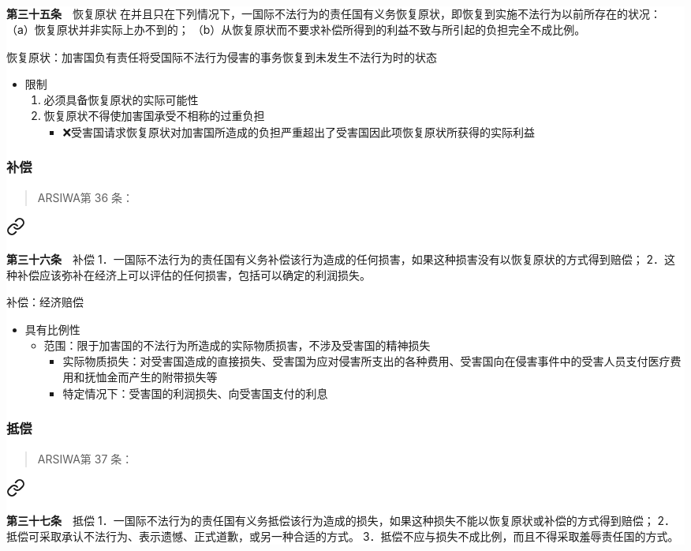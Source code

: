 

**第三十五条**　恢复原状
在并且只在下列情况下，一国际不法行为的责任国有义务恢复原状，即恢复到实施不法行为以前所存在的状况：
（a）恢复原状并非实际上办不到的；
（b）从恢复原状而不要求补偿所得到的利益不致与所引起的负担完全不成比例。 

</div></div>


恢复原状：加害国负有责任将受国际不法行为侵害的事务恢复到未发生不法行为时的状态
- 限制
	1. 必须具备恢复原状的实际可能性
	2. 恢复原状不得使加害国承受不相称的过重负担
		- ❌受害国请求恢复原状对加害国所造成的负担严重超出了受害国因此项恢复原状所获得的实际利益
### 补偿
>ARSIWA第 36 条：
<div class="transclusion internal-embed is-loaded"><a class="markdown-embed-link" href="//treaty//#t36" aria-label="Open link"><svg xmlns="http://www.w3.org/2000/svg" width="24" height="24" viewBox="0 0 24 24" fill="none" stroke="currentColor" stroke-width="2" stroke-linecap="round" stroke-linejoin="round" class="svg-icon lucide-link"><path d="M10 13a5 5 0 0 0 7.54.54l3-3a5 5 0 0 0-7.07-7.07l-1.72 1.71"></path><path d="M14 11a5 5 0 0 0-7.54-.54l-3 3a5 5 0 0 0 7.07 7.07l1.71-1.71"></path></svg></a><div class="markdown-embed">



**第三十六条**　补偿
1．一国际不法行为的责任国有义务补偿该行为造成的任何损害，如果这种损害没有以恢复原状的方式得到赔偿；
2．这种补偿应该弥补在经济上可以评估的任何损害，包括可以确定的利润损失。 

</div></div>


补偿：经济赔偿
- 具有比例性
	- 范围：限于加害国的不法行为所造成的实际物质损害，不涉及受害国的精神损失
		- 实际物质损失：对受害国造成的直接损失、受害国为应对侵害所支出的各种费用、受害国向在侵害事件中的受害人员支付医疗费用和抚恤金而产生的附带损失等
		- 特定情况下：受害国的利润损失、向受害国支付的利息
### 抵偿
>ARSIWA第 37 条：
<div class="transclusion internal-embed is-loaded"><a class="markdown-embed-link" href="//treaty//#t37" aria-label="Open link"><svg xmlns="http://www.w3.org/2000/svg" width="24" height="24" viewBox="0 0 24 24" fill="none" stroke="currentColor" stroke-width="2" stroke-linecap="round" stroke-linejoin="round" class="svg-icon lucide-link"><path d="M10 13a5 5 0 0 0 7.54.54l3-3a5 5 0 0 0-7.07-7.07l-1.72 1.71"></path><path d="M14 11a5 5 0 0 0-7.54-.54l-3 3a5 5 0 0 0 7.07 7.07l1.71-1.71"></path></svg></a><div class="markdown-embed">



**第三十七条**　抵偿
1．一国际不法行为的责任国有义务抵偿该行为造成的损失，如果这种损失不能以恢复原状或补偿的方式得到赔偿；
2．抵偿可采取承认不法行为、表示遗憾、正式道歉，或另一种合适的方式。
3．抵偿不应与损失不成比例，而且不得采取羞辱责任国的方式。 

</div></div>

